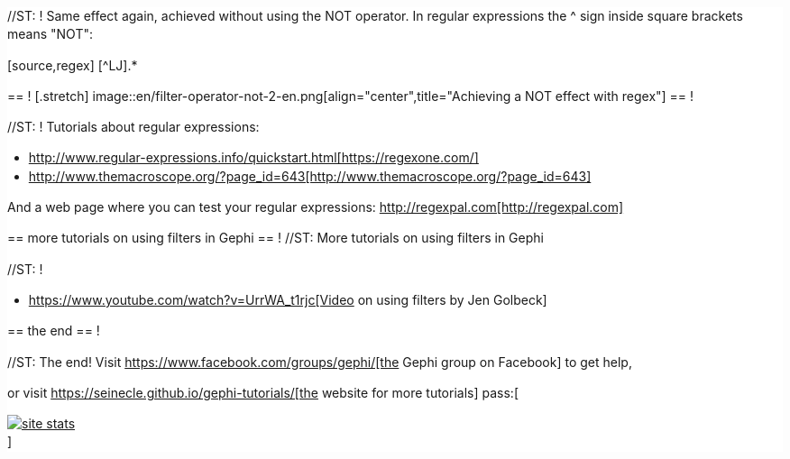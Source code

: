 //ST: !
Same effect again, achieved without using the NOT operator. In regular expressions the ^ sign inside square brackets means "NOT":

[source,regex]
[^LJ].*

== !
[.stretch]
image::en/filter-operator-not-2-en.png[align="center",title="Achieving a NOT effect with regex"]
== !


//ST: !
Tutorials about regular expressions:

- http://www.regular-expressions.info/quickstart.html[https://regexone.com/]
- http://www.themacroscope.org/?page_id=643[http://www.themacroscope.org/?page_id=643]

And a web page where you can test your regular expressions: http://regexpal.com[http://regexpal.com]

== more tutorials on using filters in Gephi
== !
//ST: More tutorials on using filters in Gephi

//ST: !

- https://www.youtube.com/watch?v=UrrWA_t1rjc[Video on using filters by Jen Golbeck]

== the end
== !

//ST: The end!
Visit https://www.facebook.com/groups/gephi/[the Gephi group on Facebook] to get help,

or visit https://seinecle.github.io/gephi-tutorials/[the website for more tutorials]
pass:[    
    <script type="text/javascript">
        var sc_project = 11238920;
        var sc_invisible = 1;
        var sc_security = "11238920";
        var scJsHost = (("https:" == document.location.protocol) ?
            "https://secure." : "http://www.");
        document.write("<sc" + "ript type='text/javascript' src='" +
            scJsHost +
            "statcounter.com/counter/counter.js'></" + "script>");
    </script>
    <noscript><div class="statcounter"><a title="site stats"
    href="http://statcounter.com/" target="_blank"><img
    class="statcounter"
    src="//c.statcounter.com/11238920/0/11238920/1/" alt="site
    stats"></a></div></noscript>
    <!-- End of StatCounter Code for Default Guide -->]
